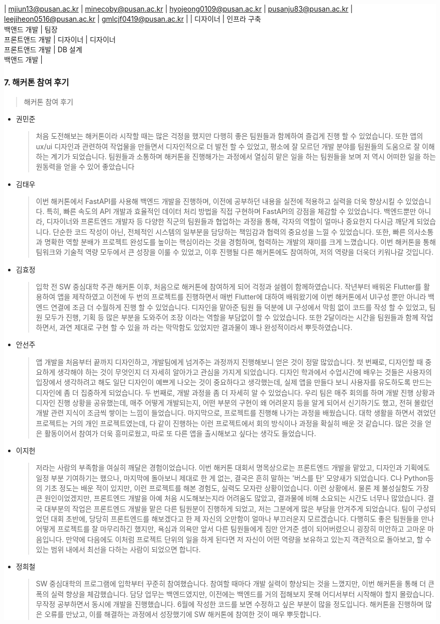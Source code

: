 | mjiun13@pusan.ac.kr | minecoby@pusan.ac.kr | hyojeong0109@pusan.ac.kr | pusanju83@pusan.ac.kr | leejiheon0516@pusan.ac.kr | gmlcjf0419@pusan.ac.kr |
| 디자이너 | 인프라 구축 <br/> 백앤드 개발 | 팀장 <br/> 프론트앤드 개발 | 디자이너 | 디자이너 <br/> 프론트앤드 개발 | DB 설계 <br/> 백앤드 개발 |
### 7. 해커톤 참여 후기
> 해커톤 참여 후기

- 권민준
  > 처음 도전해보는 해커톤이라 시작할 때는 많은 걱정을 했지만 다행히 좋은 팀원들과 함께하여 즐겁게 진행 할 수 있었습니다. 또한 앱의 ux/ui 디자인과 관련하여 작업물을 만들면서 디자인적으로 더 발전 할 수 있었고, 평소에 잘 모르던 개발 분야를 팀원들의 도움으로 잘 이해하는 계기가 되었습니다. 팀원들과 소통하며 해커톤을 진행해가는 과정에서 열심히 맡은 일을 하는 팀원들을 보며 저 역시 어떠한 일을 하는 원동력을 얻을 수 있어 좋았습니다

- 김태우
  > 이번 해커톤에서 FastAPI를 사용해 백엔드 개발을 진행하며, 이전에 공부하던 내용을 실전에 적용하고 실력을 더욱 향상시킬 수 있었습니다. 특히, 빠른 속도의 API 개발과 효율적인 데이터 처리 방법을 직접 구현하며 FastAPI의 강점을 체감할 수 있었습니다. 백엔드뿐만 아니라, 디자이너와 프론트엔드 개발자 등 다양한 직군의 팀원들과 협업하는 과정을 통해, 각자의 역할이 얼마나 중요한지 다시금 깨닫게 되었습니다. 단순한 코드 작성이 아닌, 전체적인 시스템의 일부분을 담당하는 책임감과 협력의 중요성을 느낄 수 있었습니다. 또한, 빠른 의사소통과 명확한 역할 분배가 프로젝트 완성도를 높이는 핵심이라는 것을 경험하며, 협력하는 개발의 재미를 크게 느꼈습니다. 이번 해커톤을 통해 팀워크와 기술적 역량 모두에서 큰 성장을 이룰 수 있었고, 이후 진행될 다른 해커톤에도 참여하여, 저의 역량을 더욱더 키워나갈 것입니다.

- 김효정
  > 입학 전 SW 중심대학 주관 해커톤 이후, 처음으로 해커톤에 참여하게 되어 걱정과 설렘이 함께하였습니다. 작년부터 배워온 Flutter를 활용하여 앱을 제작하였고 이전에 두 번의 프로젝트를 진행하면서 매번 Flutter에 대하여 배워왔기에 이번 해커톤에서 UI구성 뿐만 아니라 백엔드 연결에 조금 더 수월하게 진행 할 수 있었습니다. 디자인을 맡아준 팀원 들 덕분에 UI 구성에서 막힘 없이 코드를 작성 할 수 있었고, 팀원 모두가 진행, 기획 등 많은 부분을 도와주어 조장 이라는 역할을 부담없이 할 수 있었습니다. 또한 2달이라는 시간을 팀원들과 함께 작업하면서, 과연 제대로 구현 할 수 있을 까 라는 막막함도 있었지만 결과물이 꽤나 완성적이라서 뿌듯하였습니다. 

- 안선주
  > 앱 개발을 처음부터 끝까지 디자인하고, 개발팀에게 넘겨주는 과정까지 진행해보니 얻은 것이 정말 많았습니다. 첫 번째로, 디자인할 때 중요하게 생각해야 하는 것이 무엇인지 더 자세히 알아가고 관심을 가지게 되었습니다. 디자인 학과에서 수업시간에 배우는 것들은 사용자의 입장에서 생각하려고 해도 일단 디자인이 예쁘게 나오는 것이 중요하다고 생각했는데, 실제 앱을 만들다 보니 사용자를 유도하도록 만드는 디자인에 좀 더 집중하게 되었습니다. 두 번째로, 개발 과정을 좀 더 자세히 알 수 있었습니다. 우리 팀은 매주 회의를 하며 개발 진행 상황과 디자인 진행 상황을 공유했는데, 매주 어떻게 개발되는지, 어떤 부분의 구현이 왜 어려운지 등을 알게 되어서 신기하기도 했고, 전혀 몰랐던 개발 관련 지식이 조금씩 쌓이는 느낌이 들었습니다. 마지막으로, 프로젝트를 진행해 나가는 과정을 배웠습니다. 대학 생활을 하면서 겪었던 프로젝트는 거의 개인 프로젝트였는데, 다 같이 진행하는 이런 프로젝트에서 회의 방식이나 과정을 확실히 배운 것 같습니다. 많은 것을 얻은 활동이어서 참여가 더욱 흥미로웠고, 따로 또 다른 앱을 출시해보고 싶다는 생각도 들었습니다.

- 이지헌
  > 저라는 사람의 부족함을 여실히 깨달은 경험이었습니다. 이번 해커톤 대회서 명목상으로는 프론트엔드 개발을 맡았고, 디자인과 기획에도 일정 부분 기여하기는 했으나, 마지막에 돌아보니 제대로 한 게 없는, 결국은 흔히 말하는 '버스를 탄' 모양새가 되었습니다. C나 Python등의 기초 정도는 배운 적이 있지만, 이런 프로젝트를 해본 경험도, 실력도 모자란 상황이었습니다. 이런 상황에서. 물론 제 불성실함도 가장 큰 원인이었겠지만, 프론트엔드 개발을 아예 처음 시도해보는지라 어려움도 많았고, 결과물에 비해 소요되는 시간도 너무나 많았습니다. 결국 대부분의 작업은 프론트엔드 개발을 맡은 다른 팀원분이 진행하게 되었고, 저는 그분에게 많은 부담을 안겨주게 되었습니다. 팀이 구성되었던 대회 초반에, 당당히 프론트엔드를 해보겠다고 한 제 자신의 오만함이 얼마나 부끄러운지 모르겠습니다. 다행히도 좋은 팀원들을 만나 어떻게 프로젝트를 잘 마무리하긴 했지만, 욕심과 의욕만 앞서 다른 팀원들에게 짐만 안겨준 셈이 되어버렸으니 굉장히 미안하고 고마운 마음입니다. 만약에 다음에도 이처럼 프로젝트 단위의 일을 하게 된다면 저 자신이 어떤 역량을 보유하고 있는지 객관적으로 돌아보고, 할 수 있는 범위 내에서 최선을 다하는 사람이 되었으면 합니다.

- 정희철
  > SW 중심대학의 프로그램에 입학부터 꾸준히 참여했습니다. 참여할 때마다 개발 실력이 향상되는 것을 느꼈지만, 이번 해커톤을 통해 더 큰 폭의 실력 향상을 체감했습니다. 담당 업무는 백엔드였지만, 이전에는 백엔드를 거의 접해보지 못해 어디서부터 시작해야 할지 몰랐습니다. 무작정 공부하면서 동시에 개발을 진행했습니다. 6월에 작성한 코드를 보면 수정하고 싶은 부분이 많을 정도입니다. 해커톤을 진행하며 많은 오류를 만났고, 이를 해결하는 과정에서 성장했기에 SW 해커톤에 참여한 것이 매우 뿌듯합니다.





